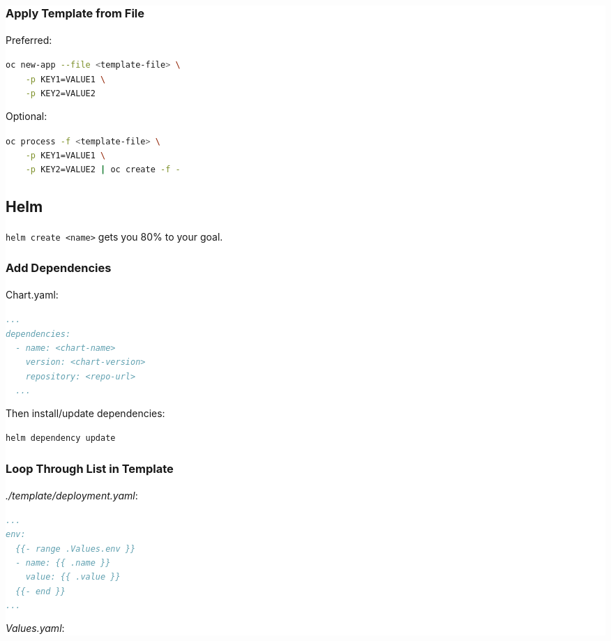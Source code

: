 ### Apply Template from File

Preferred:

```bash
oc new-app --file <template-file> \
    -p KEY1=VALUE1 \
    -p KEY2=VALUE2
```

Optional:

```bash
oc process -f <template-file> \
    -p KEY1=VALUE1 \
    -p KEY2=VALUE2 | oc create -f -
```

## Helm

`helm create <name>` gets you 80% to your goal.

### Add Dependencies

Chart.yaml:

```yaml
...
dependencies:
  - name: <chart-name>
    version: <chart-version>
    repository: <repo-url>
  ...
```

Then install/update dependencies:

```bash
helm dependency update
```

### Loop Through List in Template

*./template/deployment.yaml*:

```yaml
...
env:
  {{- range .Values.env }}
  - name: {{ .name }}
    value: {{ .value }}
  {{- end }}
...
```

*Values.yaml*:

